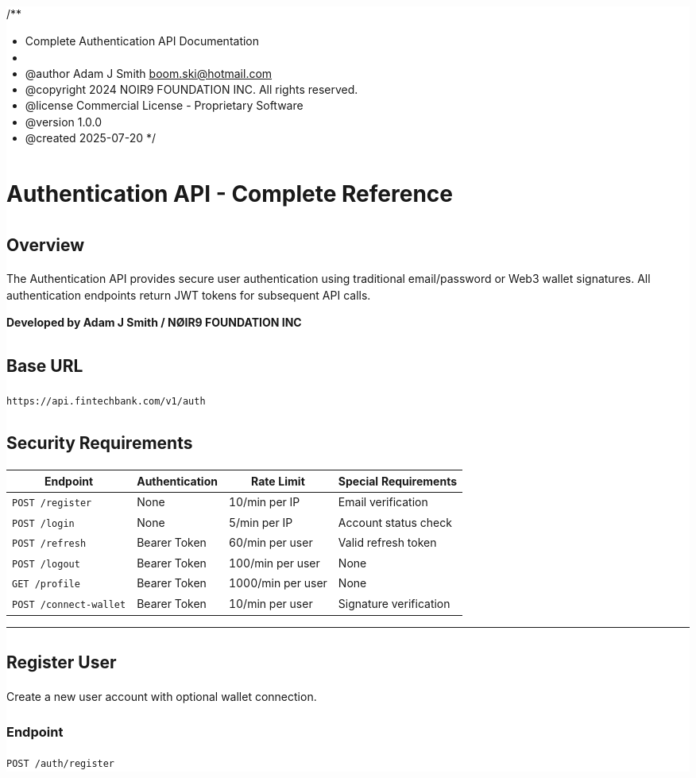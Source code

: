 /**
 * Complete Authentication API Documentation
 * 
 * @author Adam J Smith <boom.ski@hotmail.com>
 * @copyright 2024 NOIR9 FOUNDATION INC. All rights reserved.
 * @license Commercial License - Proprietary Software
 * @version 1.0.0
 * @created 2025-07-20
 */

# Authentication API - Complete Reference

## Overview

The Authentication API provides secure user authentication using traditional email/password or Web3 wallet signatures. All authentication endpoints return JWT tokens for subsequent API calls.

**Developed by Adam J Smith / NØIR9 FOUNDATION INC**

## Base URL
```
https://api.fintechbank.com/v1/auth
```

## Security Requirements

| Endpoint | Authentication | Rate Limit | Special Requirements |
|----------|----------------|------------|---------------------|
| `POST /register` | None | 10/min per IP | Email verification |
| `POST /login` | None | 5/min per IP | Account status check |
| `POST /refresh` | Bearer Token | 60/min per user | Valid refresh token |
| `POST /logout` | Bearer Token | 100/min per user | None |
| `GET /profile` | Bearer Token | 1000/min per user | None |
| `POST /connect-wallet` | Bearer Token | 10/min per user | Signature verification |

---

## Register User

Create a new user account with optional wallet connection.

### Endpoint
```http
POST /auth/register
```
